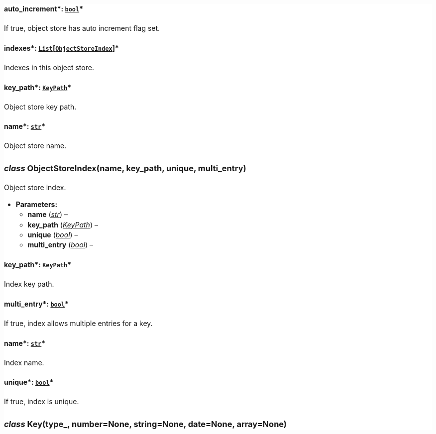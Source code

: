 #### auto_increment*: [`bool`](https://docs.python.org/3/library/functions.html#bool)*

If true, object store has auto increment flag set.

#### indexes*: [`List`](https://docs.python.org/3/library/typing.html#typing.List)[[`ObjectStoreIndex`](#nodriver.cdp.indexed_db.ObjectStoreIndex)]*

Indexes in this object store.

#### key_path*: [`KeyPath`](#nodriver.cdp.indexed_db.KeyPath)*

Object store key path.

#### name*: [`str`](https://docs.python.org/3/library/stdtypes.html#str)*

Object store name.

### *class* ObjectStoreIndex(name, key_path, unique, multi_entry)

Object store index.

* **Parameters:**
  * **name** ([*str*](https://docs.python.org/3/library/stdtypes.html#str)) – 
  * **key_path** ([*KeyPath*](#nodriver.cdp.indexed_db.KeyPath)) – 
  * **unique** ([*bool*](https://docs.python.org/3/library/functions.html#bool)) – 
  * **multi_entry** ([*bool*](https://docs.python.org/3/library/functions.html#bool)) – 

#### key_path*: [`KeyPath`](#nodriver.cdp.indexed_db.KeyPath)*

Index key path.

#### multi_entry*: [`bool`](https://docs.python.org/3/library/functions.html#bool)*

If true, index allows multiple entries for a key.

#### name*: [`str`](https://docs.python.org/3/library/stdtypes.html#str)*

Index name.

#### unique*: [`bool`](https://docs.python.org/3/library/functions.html#bool)*

If true, index is unique.

### *class* Key(type_, number=None, string=None, date=None, array=None)

